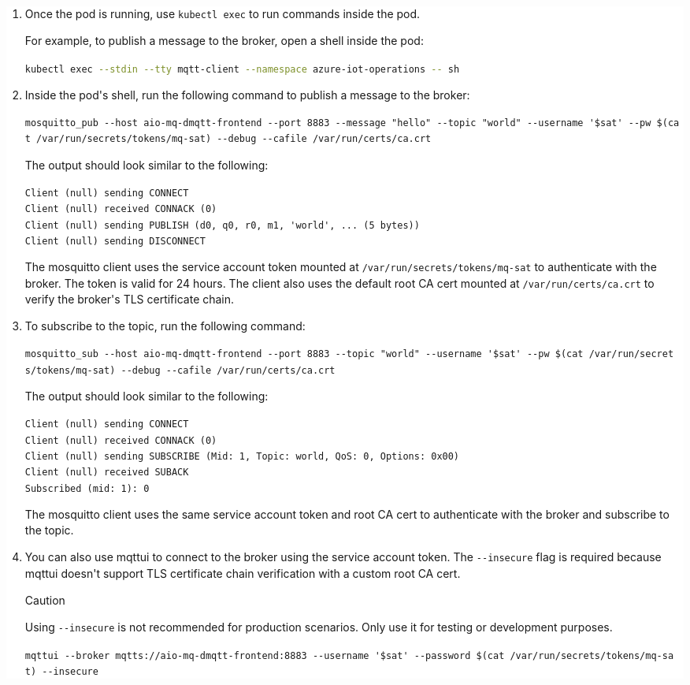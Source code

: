 1. Once the pod is running, use `kubectl exec` to run commands inside the pod.

    For example, to publish a message to the broker, open a shell inside the pod:

    ```bash
    kubectl exec --stdin --tty mqtt-client --namespace azure-iot-operations -- sh
    ```

1. Inside the pod's shell, run the following command to publish a message to the broker:

    ```console
    mosquitto_pub --host aio-mq-dmqtt-frontend --port 8883 --message "hello" --topic "world" --username '$sat' --pw $(cat /var/run/secrets/tokens/mq-sat) --debug --cafile /var/run/certs/ca.crt
    ```

    The output should look similar to the following:

    ```Output    
    Client (null) sending CONNECT
    Client (null) received CONNACK (0)
    Client (null) sending PUBLISH (d0, q0, r0, m1, 'world', ... (5 bytes))
    Client (null) sending DISCONNECT
    ```

    The mosquitto client uses the service account token mounted at `/var/run/secrets/tokens/mq-sat` to authenticate with the broker. The token is valid for 24 hours. The client also uses the default root CA cert mounted at `/var/run/certs/ca.crt` to verify the broker's TLS certificate chain.

1. To subscribe to the topic, run the following command:

    ```console
    mosquitto_sub --host aio-mq-dmqtt-frontend --port 8883 --topic "world" --username '$sat' --pw $(cat /var/run/secrets/tokens/mq-sat) --debug --cafile /var/run/certs/ca.crt
    ```

    The output should look similar to the following:

    ```Output
    Client (null) sending CONNECT
    Client (null) received CONNACK (0)
    Client (null) sending SUBSCRIBE (Mid: 1, Topic: world, QoS: 0, Options: 0x00)
    Client (null) received SUBACK
    Subscribed (mid: 1): 0
    ```

    The mosquitto client uses the same service account token and root CA cert to authenticate with the broker and subscribe to the topic.

1. You can also use mqttui to connect to the broker using the service account token. The `--insecure` flag is required because mqttui doesn't support TLS certificate chain verification with a custom root CA cert.

    > [!CAUTION]
    > Using `--insecure` is not recommended for production scenarios. Only use it for testing or development purposes.

    ```console
    mqttui --broker mqtts://aio-mq-dmqtt-frontend:8883 --username '$sat' --password $(cat /var/run/secrets/tokens/mq-sat) --insecure
    ```
